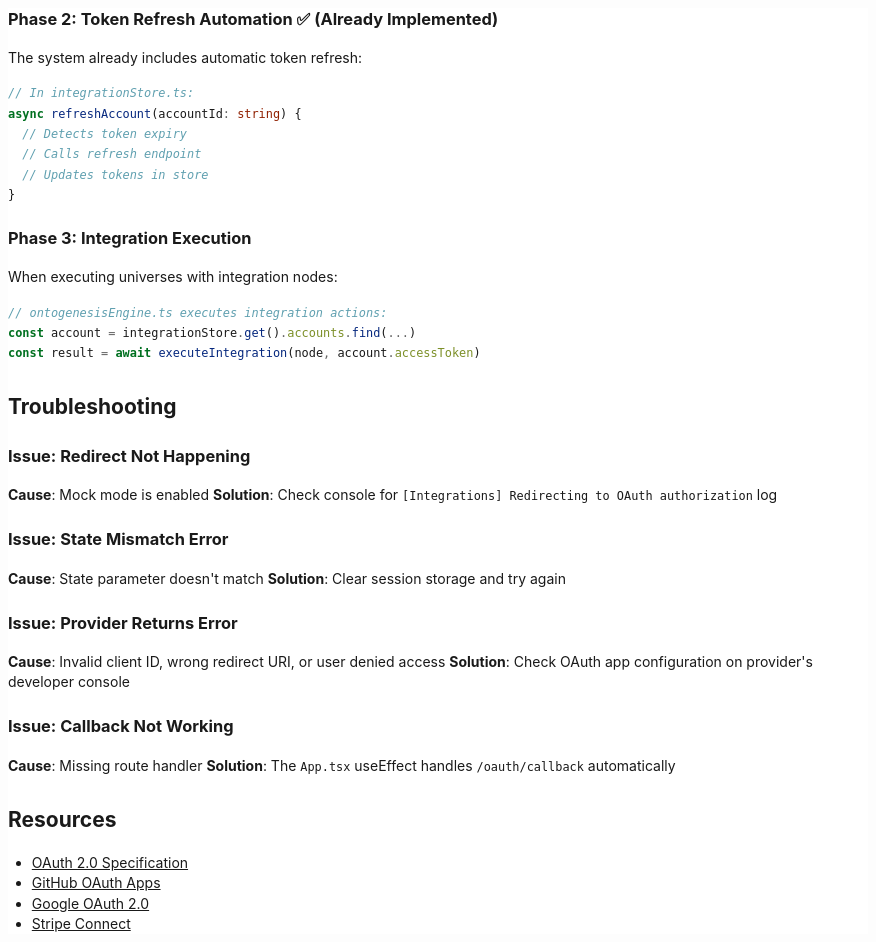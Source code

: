 ### Phase 2: Token Refresh Automation ✅ (Already Implemented)
The system already includes automatic token refresh:
```typescript
// In integrationStore.ts:
async refreshAccount(accountId: string) {
  // Detects token expiry
  // Calls refresh endpoint
  // Updates tokens in store
}
```

### Phase 3: Integration Execution
When executing universes with integration nodes:
```typescript
// ontogenesisEngine.ts executes integration actions:
const account = integrationStore.get().accounts.find(...)
const result = await executeIntegration(node, account.accessToken)
```

## Troubleshooting

### Issue: Redirect Not Happening
**Cause**: Mock mode is enabled
**Solution**: Check console for `[Integrations] Redirecting to OAuth authorization` log

### Issue: State Mismatch Error
**Cause**: State parameter doesn't match
**Solution**: Clear session storage and try again

### Issue: Provider Returns Error
**Cause**: Invalid client ID, wrong redirect URI, or user denied access
**Solution**: Check OAuth app configuration on provider's developer console

### Issue: Callback Not Working
**Cause**: Missing route handler
**Solution**: The `App.tsx` useEffect handles `/oauth/callback` automatically

## Resources

- [OAuth 2.0 Specification](https://oauth.net/2/)
- [GitHub OAuth Apps](https://docs.github.com/en/apps/oauth-apps)
- [Google OAuth 2.0](https://developers.google.com/identity/protocols/oauth2)
- [Stripe Connect](https://stripe.com/docs/connect/oauth-reference)
